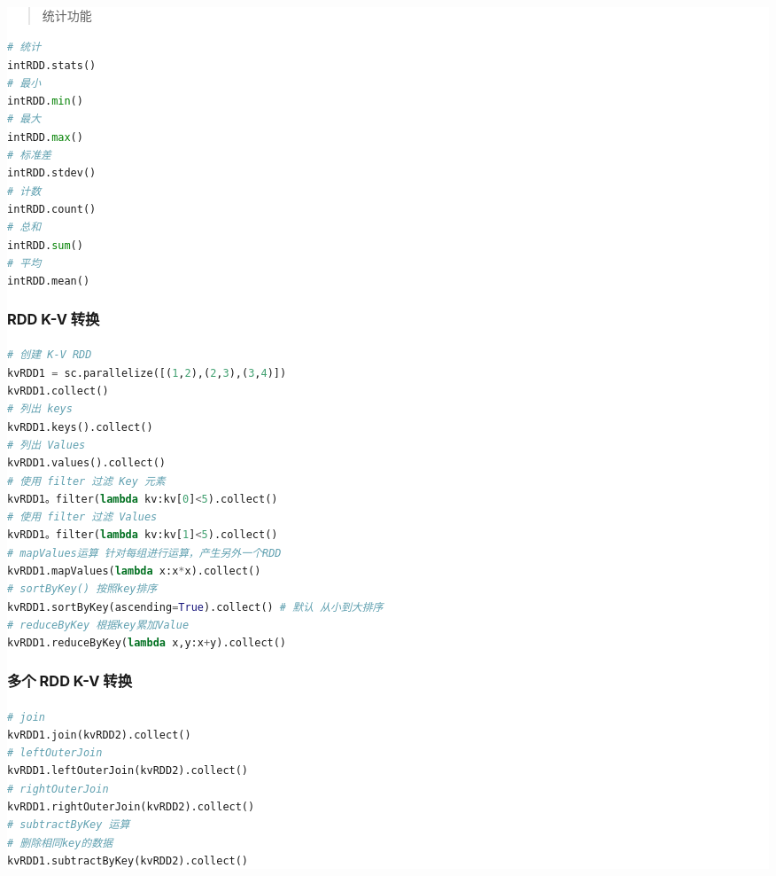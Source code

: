 > 统计功能

```python
# 统计
intRDD.stats()
# 最小
intRDD.min()
# 最大
intRDD.max()
# 标准差
intRDD.stdev()
# 计数
intRDD.count()
# 总和
intRDD.sum()
# 平均
intRDD.mean()
```

### RDD K-V 转换

```python
# 创建 K-V RDD
kvRDD1 = sc.parallelize([(1,2),(2,3),(3,4)])
kvRDD1.collect()
# 列出 keys
kvRDD1.keys().collect()
# 列出 Values
kvRDD1.values().collect()
# 使用 filter 过滤 Key 元素
kvRDD1。filter(lambda kv:kv[0]<5).collect()
# 使用 filter 过滤 Values
kvRDD1。filter(lambda kv:kv[1]<5).collect()
# mapValues运算 针对每组进行运算，产生另外一个RDD
kvRDD1.mapValues(lambda x:x*x).collect()
# sortByKey() 按照key排序
kvRDD1.sortByKey(ascending=True).collect() # 默认 从小到大排序
# reduceByKey 根据key累加Value
kvRDD1.reduceByKey(lambda x,y:x+y).collect()
```

### 多个 RDD K-V 转换

```python
# join
kvRDD1.join(kvRDD2).collect()
# leftOuterJoin
kvRDD1.leftOuterJoin(kvRDD2).collect()
# rightOuterJoin
kvRDD1.rightOuterJoin(kvRDD2).collect()
# subtractByKey 运算
# 删除相同key的数据
kvRDD1.subtractByKey(kvRDD2).collect()
```

